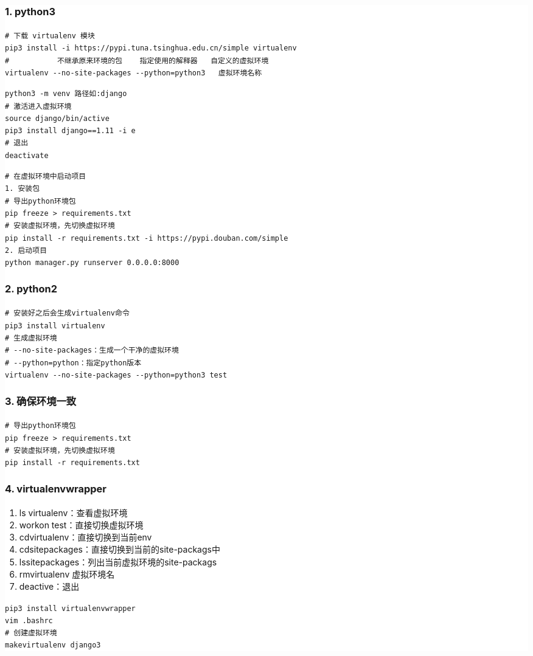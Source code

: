 ### 1. python3

```shell
# 下载 virtualenv 模块
pip3 install -i https://pypi.tuna.tsinghua.edu.cn/simple virtualenv
#			不继承原来环境的包	 指定使用的解释器   自定义的虚拟环境
virtualenv --no-site-packages --python=python3   虚拟环境名称
```

```shell
python3 -m venv 路径如:django
# 激活进入虚拟环境
source django/bin/active
pip3 install django==1.11 -i e
# 退出
deactivate
```

```shell
# 在虚拟环境中启动项目
1. 安装包
# 导出python环境包
pip freeze > requirements.txt
# 安装虚拟环境，先切换虚拟环境
pip install -r requirements.txt -i https://pypi.douban.com/simple
2. 启动项目
python manager.py runserver 0.0.0.0:8000
```

### 2. python2

```shell
# 安装好之后会生成virtualenv命令
pip3 install virtualenv
# 生成虚拟环境
# --no-site-packages：生成一个干净的虚拟环境
# --python=python：指定python版本
virtualenv --no-site-packages --python=python3 test
```

### 3. 确保环境一致

```shell
# 导出python环境包
pip freeze > requirements.txt
# 安装虚拟环境，先切换虚拟环境
pip install -r requirements.txt
```

### 4. virtualenvwrapper

1.  ls virtualenv：查看虚拟环境
2.  workon test：直接切换虚拟环境
3.  cdvirtualenv：直接切换到当前env
4.  cdsitepackages：直接切换到当前的site-packags中
5.  lssitepackages：列出当前虚拟环境的site-packags
6.  rmvirtualenv 虚拟环境名
7.  deactive：退出

```shell
pip3 install virtualenvwrapper
vim .bashrc
# 创建虚拟环境
makevirtualenv django3
```
